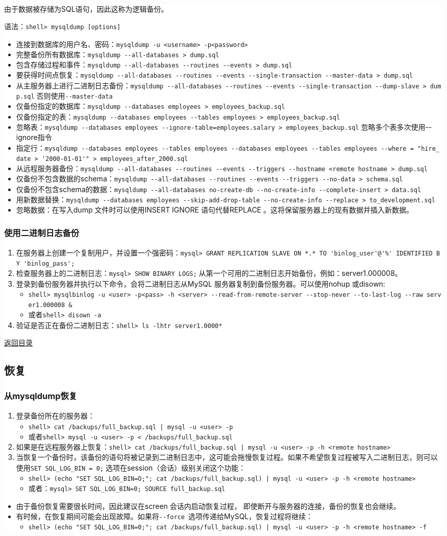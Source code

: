 由于数据被存储为SQL语句，因此这称为逻辑备份。

语法：`shell> mysqldump [options]`
- 连接到数据库的用户名、密码：`mysqldump -u <username> -p<password>`
- 完整备份所有数据库：`mysqldump --all-databases > dump.sql`
- 包含存储过程和事件：`mysqldump --all-databases --routines --events > dump.sql`
- 要获得时间点恢复：`mysqldump --all-databases --routines --events --single-transaction --master-data > dump.sql`
- 从主服务器上进行二进制日志备份：`mysqldump --all-databases --routines --events --single-transaction --dump-slave > dump.sql` 否则使用`--master-data`
- 仅备份指定的数据库：`mysqldump --databases employees > employees_backup.sql`
- 仅备份指定的表：`mysqldump --databases employees --tables employees > employees_backup.sql`
- 忽略表：`mysqldump --databases employees --ignore-table=employees.salary > employees_backup.sql` 忽略多个表多次使用--ignore指令
- 指定行：`mysqldump --databases employees --tables employees --databases employees --tables employees --where = "hire_date > '2000-01-01'" > employees_after_2000.sql`
- 从远程服务器备份：`mysqldump --all-databases --routines --events --triggers --hostname <remote hostname > dump.sql`
- 仅备份不包含数据的schema：`mysqldump --all-databases --routines --events --triggers --no-data > schema.sql`
- 仅备份不包含schema的数据：`mysqldump --all-databases no-create-db --no-create-info --complete-insert > data.sql`
- 用新数据替换：`mysqldump --databases employees --skip-add-drop-table --no-create-info --replace > to_development.sql`
- 忽略数据：在写入dump 文件时可以使用INSERT IGNORE 语句代替REPLACE 。这将保留服务器上的现有数据并插入新数据。

### 使用二进制日志备份

1. 在服务器上创建一个复制用户，并设置一个强密码：`mysql> GRANT REPLICATION SLAVE ON *.* TO 'binlog_user'@'%' IDENTIFIED BY 'binlog_pass';`
2. 检查服务器上的二进制日志：`mysql> SHOW BINARY LOGS;` 从第一个可用的二进制日志开始备份，例如：server1.000008。
3. 登录到备份服务器并执行以下命令，会将二进制日志从MySQL 服务器复制到备份服务器。可以使用nohup 或disown:
    - `shell> mysqlbinlog -u <user> -p<pass> -h <server> --read-from-remote-server --stop-never --to-last-log --raw server1.000008 &` 
    - 或者`shell> disown -a`
4. 验证是否正在备份二进制日志：`shell> ls -lhtr server1.0000*`

[返回目录](#目录)

## 恢复
### 从mysqldump恢复
1. 登录备份所在的服务器：
    - `shell> cat /backups/full_backup.sql | mysql -u <user> -p`
    - 或者`shell> mysql -u <user> -p < /backups/full_backup.sql`
2. 如果是在远程服务器上恢复：`shell> cat /backups/full_backup.sql | mysql -u <user> -p -h <remote hostname>`
3. 当恢复一个备份时，该备份的语句将被记录到二进制日志中，这可能会拖慢恢复过程。如果不希望恢复过程被写入二进制日志，则可以使用`SET SQL_LOG_BIN = 0;` 选项在session（会话）级别关闭这个功能：
    - `shell> (echo "SET SQL_LOG_BIN=O;"; cat /backups/full_backup.sql) | mysql -u <user> -p -h <remote hostname>`
    - 或者：`mysql> SET SQL_LOG_BIN=0; SOURCE full_backup.sql`

- 由于备份恢复需要很长时间，因此建议在screen 会话内启动恢复过程， 即使断开与服务器的连接，备份的恢复也会继续。
- 有时候，在恢复期间可能会出现故障。如果将`--force `选项传递给MySQL，恢复过程将继续：
    - `shell> (echo "SET SQL_LOG_BIN=0;"; cat /backups/full_backup.sql) | mysql -u <user> -p -h <remote hostname> -f`
